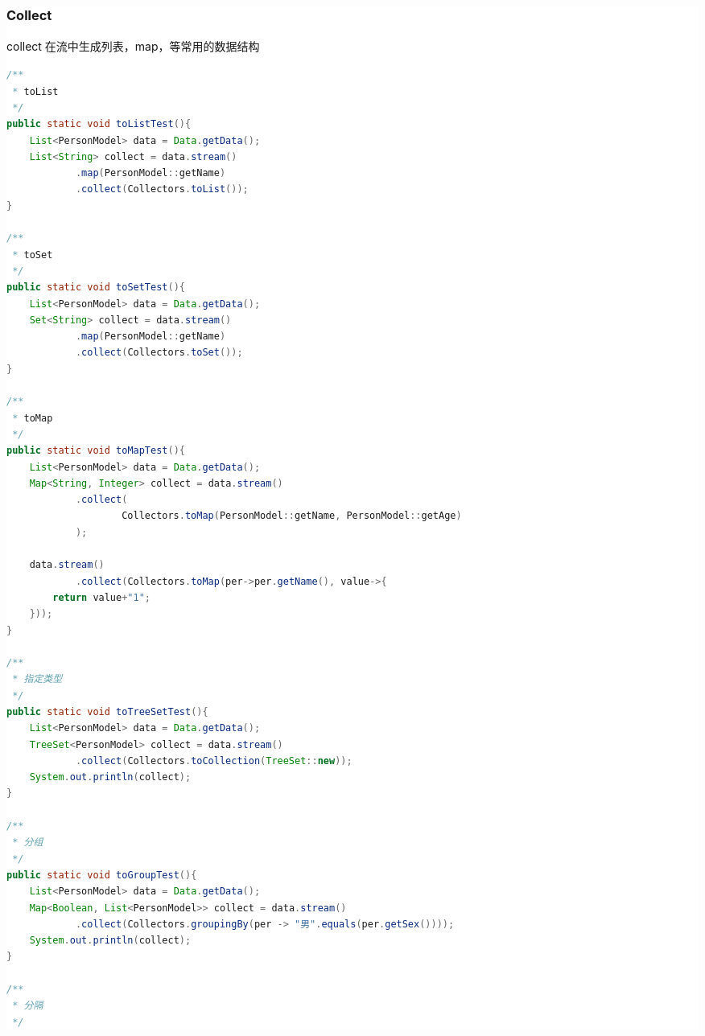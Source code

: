 ### Collect

collect 在流中生成列表，map，等常用的数据结构

```java
/**
 * toList
 */
public static void toListTest(){
    List<PersonModel> data = Data.getData();
    List<String> collect = data.stream()
            .map(PersonModel::getName)
            .collect(Collectors.toList());
}

/**
 * toSet
 */
public static void toSetTest(){
    List<PersonModel> data = Data.getData();
    Set<String> collect = data.stream()
            .map(PersonModel::getName)
            .collect(Collectors.toSet());
}

/**
 * toMap
 */
public static void toMapTest(){
    List<PersonModel> data = Data.getData();
    Map<String, Integer> collect = data.stream()
            .collect(
                    Collectors.toMap(PersonModel::getName, PersonModel::getAge)
            );

    data.stream()
            .collect(Collectors.toMap(per->per.getName(), value->{
        return value+"1";
    }));
}

/**
 * 指定类型
 */
public static void toTreeSetTest(){
    List<PersonModel> data = Data.getData();
    TreeSet<PersonModel> collect = data.stream()
            .collect(Collectors.toCollection(TreeSet::new));
    System.out.println(collect);
}

/**
 * 分组
 */
public static void toGroupTest(){
    List<PersonModel> data = Data.getData();
    Map<Boolean, List<PersonModel>> collect = data.stream()
            .collect(Collectors.groupingBy(per -> "男".equals(per.getSex())));
    System.out.println(collect);
}

/**
 * 分隔
 */
```